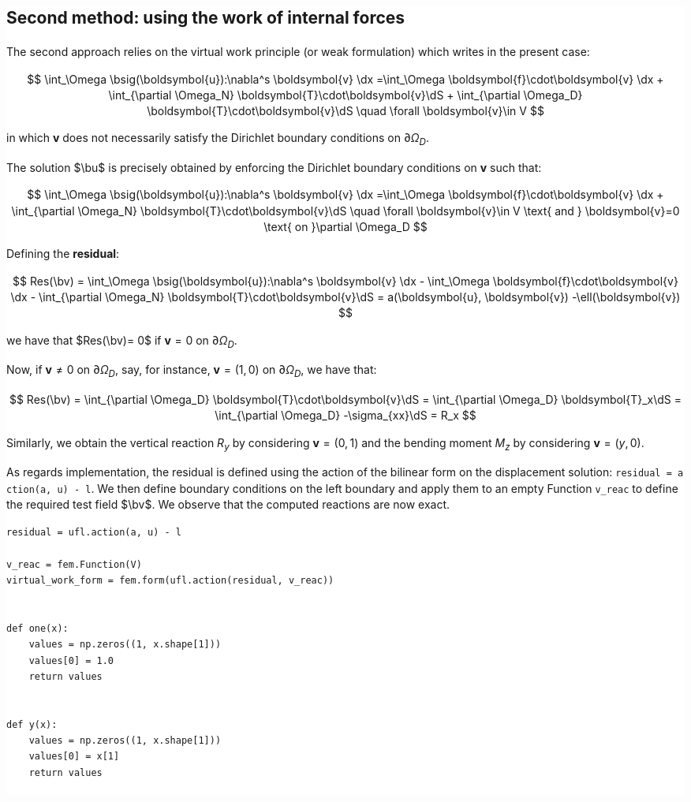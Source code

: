 ## Second method: using the work of internal forces

The second approach relies on the virtual work principle (or weak formulation) which writes in the present case:

$$
\int_\Omega \bsig(\boldsymbol{u}):\nabla^s \boldsymbol{v} \dx =\int_\Omega \boldsymbol{f}\cdot\boldsymbol{v} \dx + \int_{\partial \Omega_N} \boldsymbol{T}\cdot\boldsymbol{v}\dS + \int_{\partial \Omega_D} \boldsymbol{T}\cdot\boldsymbol{v}\dS \quad \forall \boldsymbol{v}\in V
$$

in which $\boldsymbol{v}$ does not necessarily satisfy the Dirichlet boundary conditions on $\partial \Omega_D$.

The solution $\bu$ is precisely obtained by enforcing the Dirichlet boundary conditions on $\boldsymbol{v}$ such that:

$$
\int_\Omega \bsig(\boldsymbol{u}):\nabla^s \boldsymbol{v} \dx =\int_\Omega \boldsymbol{f}\cdot\boldsymbol{v} \dx + \int_{\partial \Omega_N} \boldsymbol{T}\cdot\boldsymbol{v}\dS \quad \forall \boldsymbol{v}\in V \text{ and } \boldsymbol{v}=0 \text{ on }\partial \Omega_D
$$

Defining the **residual**:

$$
Res(\bv) = \int_\Omega \bsig(\boldsymbol{u}):\nabla^s \boldsymbol{v} \dx - \int_\Omega \boldsymbol{f}\cdot\boldsymbol{v} \dx - \int_{\partial \Omega_N} \boldsymbol{T}\cdot\boldsymbol{v}\dS = a(\boldsymbol{u}, \boldsymbol{v}) -\ell(\boldsymbol{v}) 
$$

we have that $Res(\bv)= 0$ if $\boldsymbol{v}=0$ on $\partial \Omega_D$.

Now, if $\boldsymbol{v}\neq0$ on $\partial \Omega_D$, say, for instance, $\boldsymbol{v}=(1,0)$ on $\partial \Omega_D$, we have that:

$$
Res(\bv) = \int_{\partial \Omega_D} \boldsymbol{T}\cdot\boldsymbol{v}\dS = \int_{\partial \Omega_D} \boldsymbol{T}_x\dS = \int_{\partial \Omega_D} -\sigma_{xx}\dS = R_x
$$

Similarly, we obtain the vertical reaction $R_y$ by considering $\boldsymbol{v}=(0,1)$ and the bending moment $M_z$ by considering $\boldsymbol{v}=(y,0)$.

As regards implementation, the residual is defined using the action of the bilinear form on the displacement solution: `residual = action(a, u) - l`. We then define boundary conditions on the left boundary and apply them to an empty Function `v_reac` to define the required test field $\bv$. We observe that the computed reactions are now exact.

```{code-cell} ipython3
residual = ufl.action(a, u) - l

v_reac = fem.Function(V)
virtual_work_form = fem.form(ufl.action(residual, v_reac))


def one(x):
    values = np.zeros((1, x.shape[1]))
    values[0] = 1.0
    return values


def y(x):
    values = np.zeros((1, x.shape[1]))
    values[0] = x[1]
    return values


```